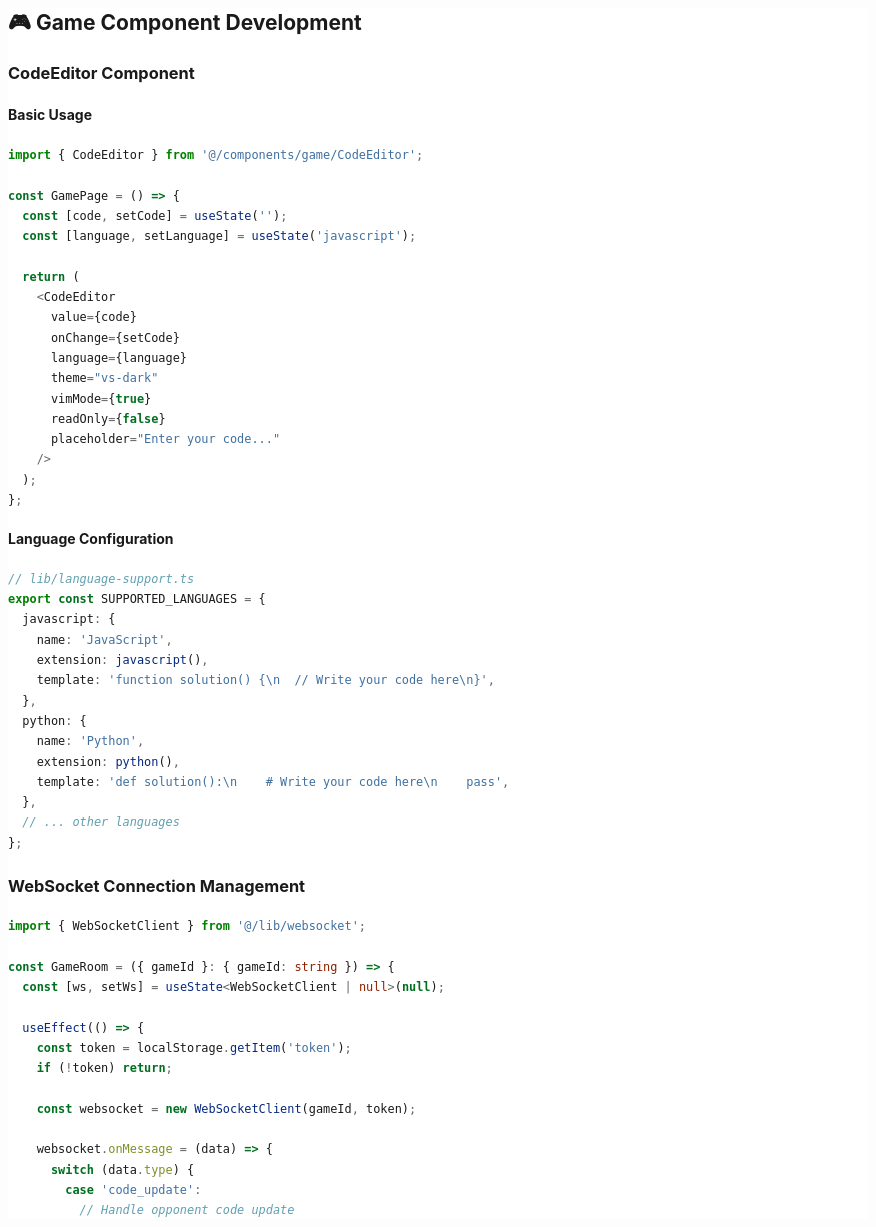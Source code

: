 ## 🎮 Game Component Development

### CodeEditor Component

#### Basic Usage

```typescript
import { CodeEditor } from '@/components/game/CodeEditor';

const GamePage = () => {
  const [code, setCode] = useState('');
  const [language, setLanguage] = useState('javascript');

  return (
    <CodeEditor
      value={code}
      onChange={setCode}
      language={language}
      theme="vs-dark"
      vimMode={true}
      readOnly={false}
      placeholder="Enter your code..."
    />
  );
};
```

#### Language Configuration

```typescript
// lib/language-support.ts
export const SUPPORTED_LANGUAGES = {
  javascript: {
    name: 'JavaScript',
    extension: javascript(),
    template: 'function solution() {\n  // Write your code here\n}',
  },
  python: {
    name: 'Python',
    extension: python(),
    template: 'def solution():\n    # Write your code here\n    pass',
  },
  // ... other languages
};
```

### WebSocket Connection Management

```typescript
import { WebSocketClient } from '@/lib/websocket';

const GameRoom = ({ gameId }: { gameId: string }) => {
  const [ws, setWs] = useState<WebSocketClient | null>(null);

  useEffect(() => {
    const token = localStorage.getItem('token');
    if (!token) return;

    const websocket = new WebSocketClient(gameId, token);
    
    websocket.onMessage = (data) => {
      switch (data.type) {
        case 'code_update':
          // Handle opponent code update
```